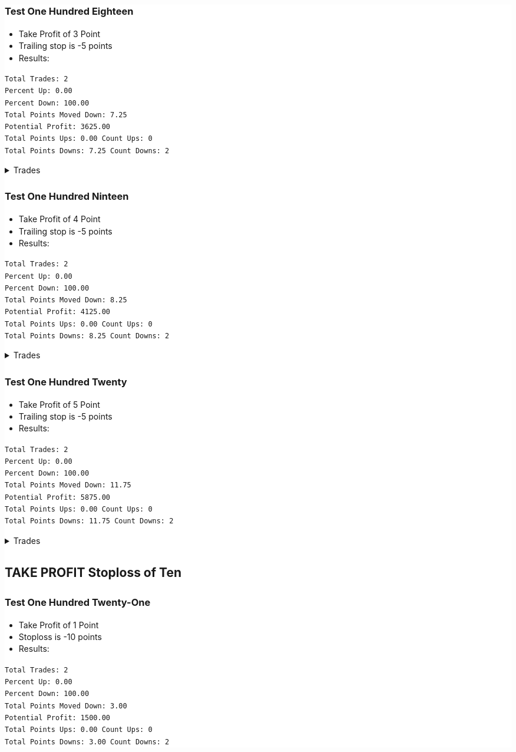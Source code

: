 ### Test One Hundred Eighteen
* Take Profit of 3 Point
* Trailing stop is -5 points
* Results:
```
Total Trades: 2
Percent Up: 0.00
Percent Down: 100.00
Total Points Moved Down: 7.25
Potential Profit: 3625.00
Total Points Ups: 0.00 Count Ups: 0
Total Points Downs: 7.25 Count Downs: 2
```

<details><summary>Trades</summary></details>

### Test One Hundred Ninteen
* Take Profit of 4 Point
* Trailing stop is -5 points
* Results:
```
Total Trades: 2
Percent Up: 0.00
Percent Down: 100.00
Total Points Moved Down: 8.25
Potential Profit: 4125.00
Total Points Ups: 0.00 Count Ups: 0
Total Points Downs: 8.25 Count Downs: 2
```

<details><summary>Trades</summary></details>

### Test One Hundred Twenty
* Take Profit of 5 Point
* Trailing stop is -5 points
* Results:
```
Total Trades: 2
Percent Up: 0.00
Percent Down: 100.00
Total Points Moved Down: 11.75
Potential Profit: 5875.00
Total Points Ups: 0.00 Count Ups: 0
Total Points Downs: 11.75 Count Downs: 2
```

<details><summary>Trades</summary></details>

## TAKE PROFIT Stoploss of Ten

### Test One Hundred Twenty-One
* Take Profit of 1 Point
* Stoploss is -10 points
* Results:
```
Total Trades: 2
Percent Up: 0.00
Percent Down: 100.00
Total Points Moved Down: 3.00
Potential Profit: 1500.00
Total Points Ups: 0.00 Count Ups: 0
Total Points Downs: 3.00 Count Downs: 2
```
